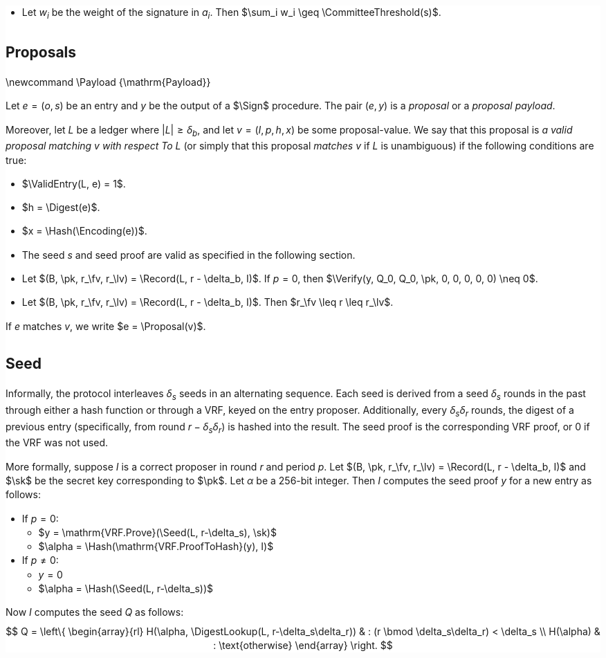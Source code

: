  - Let $w_i$ be the weight of the signature in $a_i$. Then
   $\sum_i w_i \geq \CommitteeThreshold(s)$.


Proposals
---------

\newcommand \Payload {\mathrm{Payload}}

Let $e = (o, s)$ be an entry and $y$ be the output of a $\Sign$
procedure.  The pair $(e, y)$ is a _proposal_ or a _proposal payload_.

Moreover, let $L$ be a ledger where $|L| \geq \delta_b$,
and let $v = (I, p, h, x)$ be some proposal-value. We say that
this proposal is _a valid proposal matching $v$ with respect
To $L$_ (or simply that this proposal _matches $v$_ if $L$ is
unambiguous) if the following conditions are true:

 - $\ValidEntry(L, e) = 1$.

 - $h = \Digest(e)$.
 
 - $x = \Hash(\Encoding(e))$.

 - The seed $s$ and seed proof are valid as specified in the following section.

 - Let $(B, \pk, r_\fv, r_\lv) = \Record(L, r - \delta_b, I)$.
   If $p = 0$, then $\Verify(y, Q_0, Q_0, \pk, 0, 0, 0, 0, 0) \neq 0$.

 - Let $(B, \pk, r_\fv, r_\lv) = \Record(L, r - \delta_b, I)$.
   Then $r_\fv \leq r \leq r_\lv$.

If $e$ matches $v$, we write $e = \Proposal(v)$.


Seed
----

Informally, the protocol interleaves $\delta_s$ seeds in an alternating
sequence.  Each seed is derived from a seed $\delta_s$ rounds in the past through
either a hash function or through a VRF, keyed on the entry
proposer. Additionally, every $\delta_s\delta_r$ rounds,  the digest of a previous entry
(specifically, from round $r - \delta_s\delta_r$) is hashed into the result. The seed
proof is the corresponding VRF proof, or 0 if the VRF was not used.

More formally, suppose $I$ is a correct proposer in round $r$ and period $p$.
Let $(B, \pk, r_\fv, r_\lv) = \Record(L, r - \delta_b, I)$ and $\sk$ be the secret key
corresponding to $\pk$.  Let $\alpha$ be a 256-bit integer.  Then $I$ computes
the seed proof $y$ for a new entry as follows:

  - If $p = 0$:
     - $y = \mathrm{VRF.Prove}(\Seed(L, r-\delta_s), \sk)$
     - $\alpha = \Hash(\mathrm{VRF.ProofToHash}(y), I)$
  - If $p \ne 0$:
     - $y = 0$
     - $\alpha = \Hash(\Seed(L, r-\delta_s))$

Now $I$ computes the seed $Q$ as follows:
$$
Q = \left\{
\begin{array}{rl}
  H(\alpha, \DigestLookup(L, r-\delta_s\delta_r)) & : (r \bmod \delta_s\delta_r) < \delta_s \\
  H(\alpha) & : \text{otherwise}
\end{array}
\right.
$$
